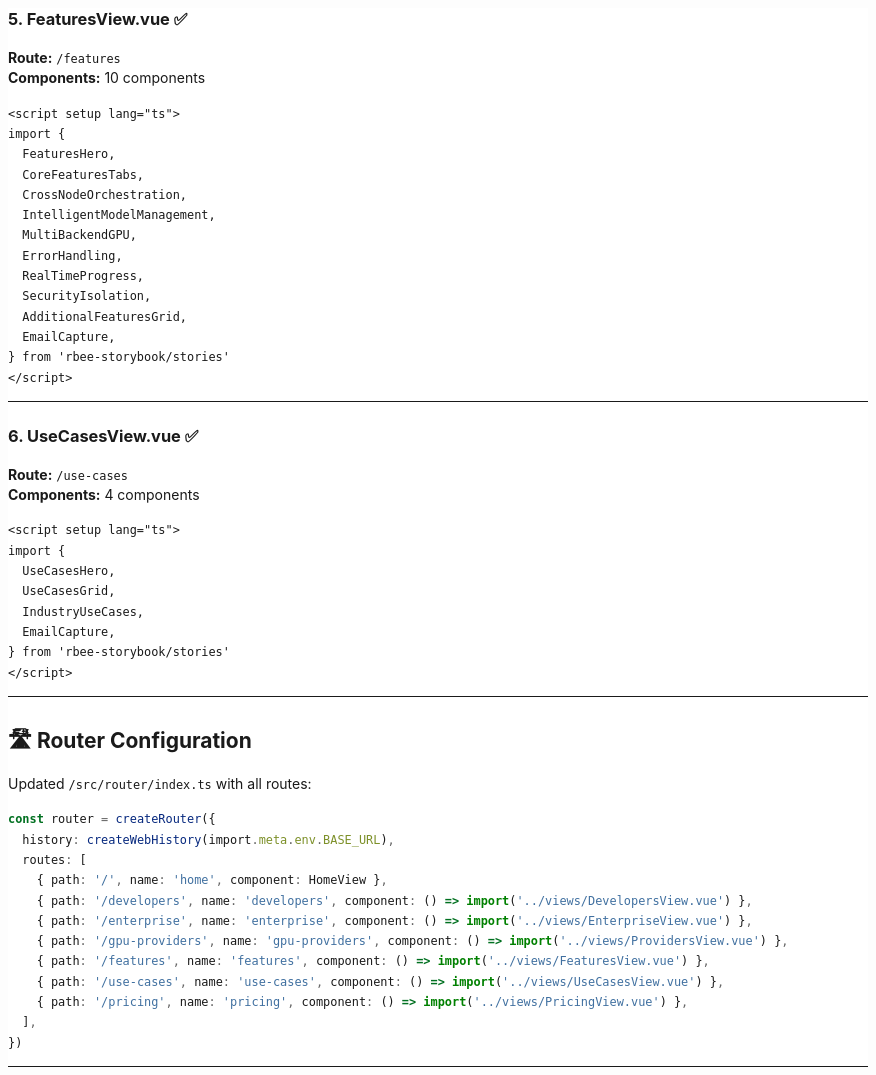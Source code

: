 
### 5. FeaturesView.vue ✅
**Route:** `/features`  
**Components:** 10 components

```vue
<script setup lang="ts">
import {
  FeaturesHero,
  CoreFeaturesTabs,
  CrossNodeOrchestration,
  IntelligentModelManagement,
  MultiBackendGPU,
  ErrorHandling,
  RealTimeProgress,
  SecurityIsolation,
  AdditionalFeaturesGrid,
  EmailCapture,
} from 'rbee-storybook/stories'
</script>
```

---

### 6. UseCasesView.vue ✅
**Route:** `/use-cases`  
**Components:** 4 components

```vue
<script setup lang="ts">
import {
  UseCasesHero,
  UseCasesGrid,
  IndustryUseCases,
  EmailCapture,
} from 'rbee-storybook/stories'
</script>
```

---

## 🛣️ Router Configuration

Updated `/src/router/index.ts` with all routes:

```typescript
const router = createRouter({
  history: createWebHistory(import.meta.env.BASE_URL),
  routes: [
    { path: '/', name: 'home', component: HomeView },
    { path: '/developers', name: 'developers', component: () => import('../views/DevelopersView.vue') },
    { path: '/enterprise', name: 'enterprise', component: () => import('../views/EnterpriseView.vue') },
    { path: '/gpu-providers', name: 'gpu-providers', component: () => import('../views/ProvidersView.vue') },
    { path: '/features', name: 'features', component: () => import('../views/FeaturesView.vue') },
    { path: '/use-cases', name: 'use-cases', component: () => import('../views/UseCasesView.vue') },
    { path: '/pricing', name: 'pricing', component: () => import('../views/PricingView.vue') },
  ],
})
```

---